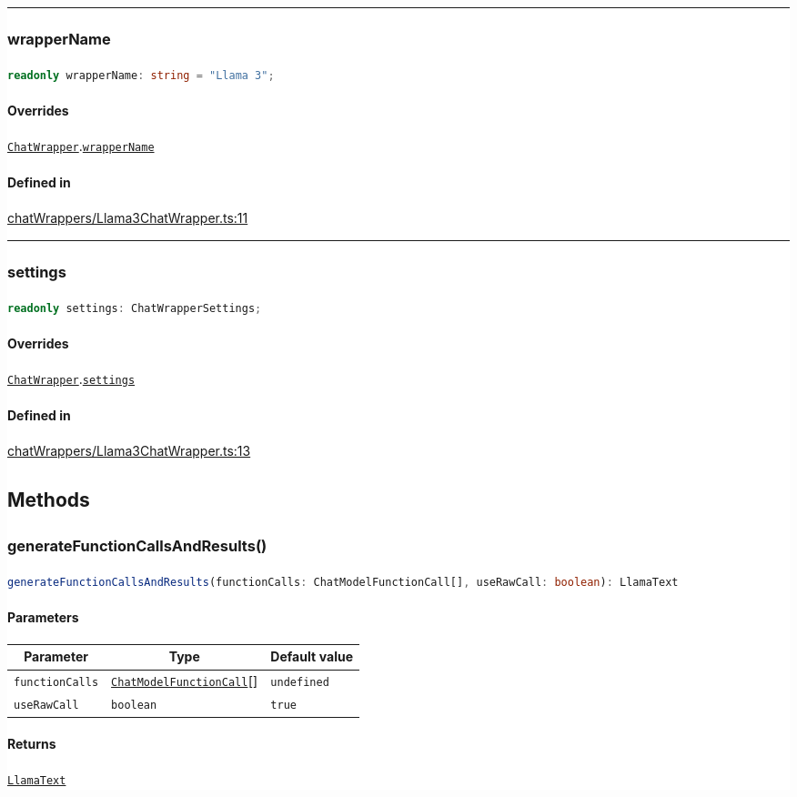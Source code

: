 ***

### wrapperName

```ts
readonly wrapperName: string = "Llama 3";
```

#### Overrides

[`ChatWrapper`](ChatWrapper.md).[`wrapperName`](ChatWrapper.md#wrappername)

#### Defined in

[chatWrappers/Llama3ChatWrapper.ts:11](https://github.com/withcatai/node-llama-cpp/blob/6405ee945e792651123189aae2612212095765b6/src/chatWrappers/Llama3ChatWrapper.ts#L11)

***

### settings

```ts
readonly settings: ChatWrapperSettings;
```

#### Overrides

[`ChatWrapper`](ChatWrapper.md).[`settings`](ChatWrapper.md#settings)

#### Defined in

[chatWrappers/Llama3ChatWrapper.ts:13](https://github.com/withcatai/node-llama-cpp/blob/6405ee945e792651123189aae2612212095765b6/src/chatWrappers/Llama3ChatWrapper.ts#L13)

## Methods

### generateFunctionCallsAndResults()

```ts
generateFunctionCallsAndResults(functionCalls: ChatModelFunctionCall[], useRawCall: boolean): LlamaText
```

#### Parameters

| Parameter | Type | Default value |
| ------ | ------ | ------ |
| `functionCalls` | [`ChatModelFunctionCall`](../type-aliases/ChatModelFunctionCall.md)[] | `undefined` |
| `useRawCall` | `boolean` | `true` |

#### Returns

[`LlamaText`](LlamaText.md)
